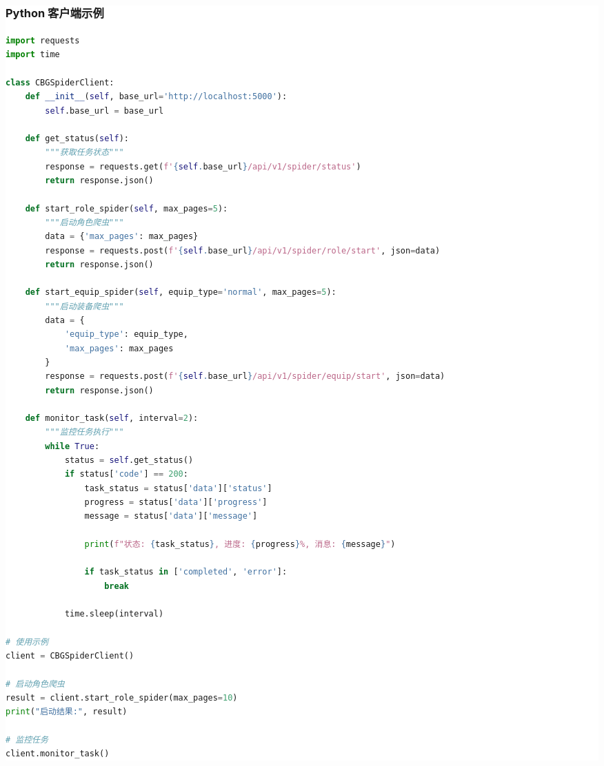### Python 客户端示例

```python
import requests
import time

class CBGSpiderClient:
    def __init__(self, base_url='http://localhost:5000'):
        self.base_url = base_url
    
    def get_status(self):
        """获取任务状态"""
        response = requests.get(f'{self.base_url}/api/v1/spider/status')
        return response.json()
    
    def start_role_spider(self, max_pages=5):
        """启动角色爬虫"""
        data = {'max_pages': max_pages}
        response = requests.post(f'{self.base_url}/api/v1/spider/role/start', json=data)
        return response.json()
    
    def start_equip_spider(self, equip_type='normal', max_pages=5):
        """启动装备爬虫"""
        data = {
            'equip_type': equip_type,
            'max_pages': max_pages
        }
        response = requests.post(f'{self.base_url}/api/v1/spider/equip/start', json=data)
        return response.json()
    
    def monitor_task(self, interval=2):
        """监控任务执行"""
        while True:
            status = self.get_status()
            if status['code'] == 200:
                task_status = status['data']['status']
                progress = status['data']['progress']
                message = status['data']['message']
                
                print(f"状态: {task_status}, 进度: {progress}%, 消息: {message}")
                
                if task_status in ['completed', 'error']:
                    break
            
            time.sleep(interval)

# 使用示例
client = CBGSpiderClient()

# 启动角色爬虫
result = client.start_role_spider(max_pages=10)
print("启动结果:", result)

# 监控任务
client.monitor_task()
```
